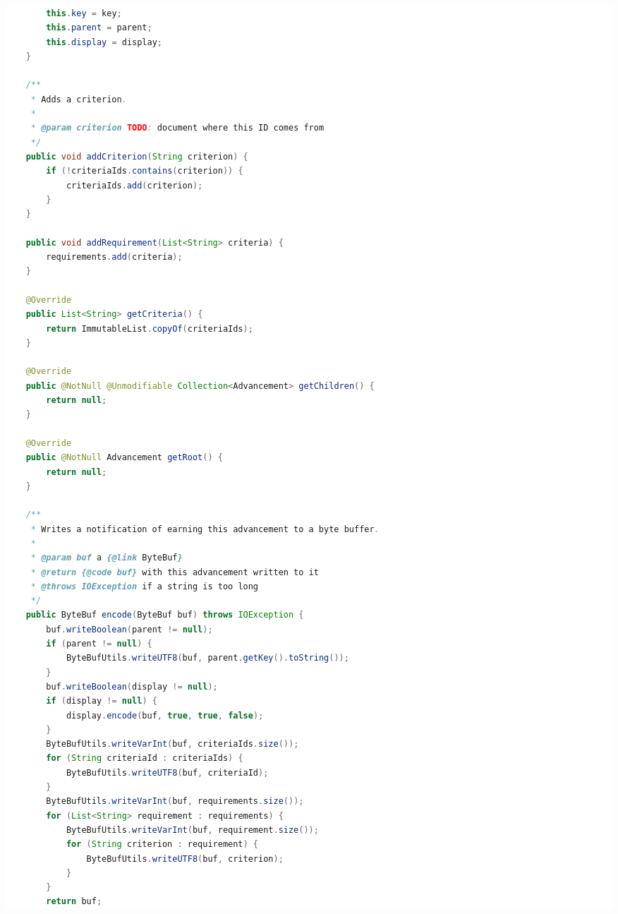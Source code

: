 ```java
        this.key = key;
        this.parent = parent;
        this.display = display;
    }

    /**
     * Adds a criterion.
     *
     * @param criterion TODO: document where this ID comes from
     */
    public void addCriterion(String criterion) {
        if (!criteriaIds.contains(criterion)) {
            criteriaIds.add(criterion);
        }
    }

    public void addRequirement(List<String> criteria) {
        requirements.add(criteria);
    }

    @Override
    public List<String> getCriteria() {
        return ImmutableList.copyOf(criteriaIds);
    }

    @Override
    public @NotNull @Unmodifiable Collection<Advancement> getChildren() {
        return null;
    }

    @Override
    public @NotNull Advancement getRoot() {
        return null;
    }

    /**
     * Writes a notification of earning this advancement to a byte buffer.
     *
     * @param buf a {@link ByteBuf}
     * @return {@code buf} with this advancement written to it
     * @throws IOException if a string is too long
     */
    public ByteBuf encode(ByteBuf buf) throws IOException {
        buf.writeBoolean(parent != null);
        if (parent != null) {
            ByteBufUtils.writeUTF8(buf, parent.getKey().toString());
        }
        buf.writeBoolean(display != null);
        if (display != null) {
            display.encode(buf, true, true, false);
        }
        ByteBufUtils.writeVarInt(buf, criteriaIds.size());
        for (String criteriaId : criteriaIds) {
            ByteBufUtils.writeUTF8(buf, criteriaId);
        }
        ByteBufUtils.writeVarInt(buf, requirements.size());
        for (List<String> requirement : requirements) {
            ByteBufUtils.writeVarInt(buf, requirement.size());
            for (String criterion : requirement) {
                ByteBufUtils.writeUTF8(buf, criterion);
            }
        }
        return buf;
```